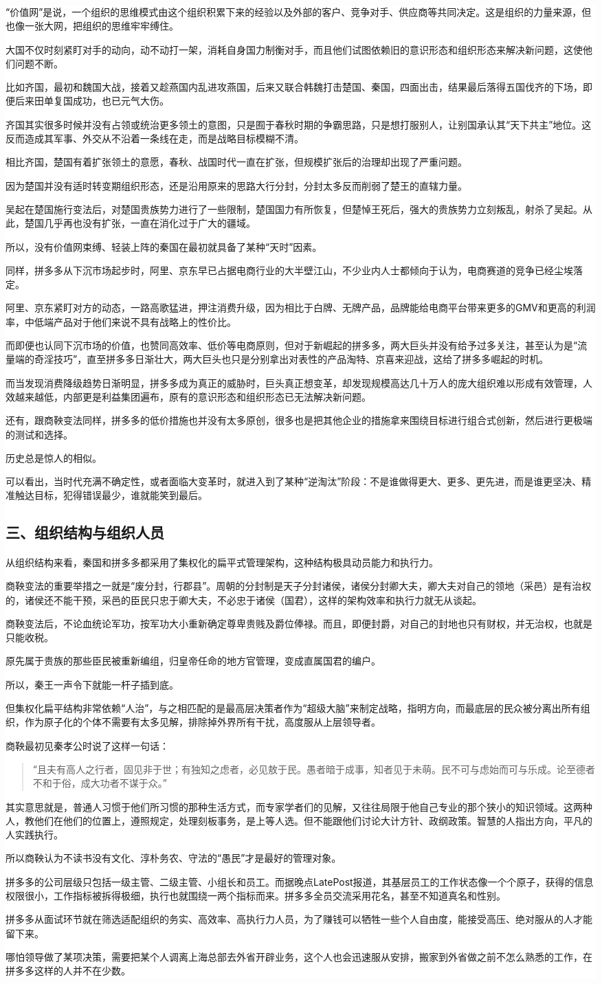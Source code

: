 “价值网”是说，一个组织的思维模式由这个组织积累下来的经验以及外部的客户、竞争对手、供应商等共同决定。这是组织的力量来源，但也像一张大网，把组织的思维牢牢缚住。

大国不仅时刻紧盯对手的动向，动不动打一架，消耗自身国力制衡对手，而且他们试图依赖旧的意识形态和组织形态来解决新问题，这使他们问题不断。

比如齐国，最初和魏国大战，接着又趁燕国内乱进攻燕国，后来又联合韩魏打击楚国、秦国，四面出击，结果最后落得五国伐齐的下场，即便后来田单复国成功，也已元气大伤。

齐国其实很多时候并没有占领或统治更多领土的意图，只是囿于春秋时期的争霸思路，只是想打服别人，让别国承认其“天下共主”地位。这反而造成其军事、外交从不沿着一条线在走，而是战略目标模糊不清。

相比齐国，楚国有着扩张领土的意愿，春秋、战国时代一直在扩张，但规模扩张后的治理却出现了严重问题。

因为楚国并没有适时转变期组织形态，还是沿用原来的思路大行分封，分封太多反而削弱了楚王的直辖力量。

吴起在楚国施行变法后，对楚国贵族势力进行了一些限制，楚国国力有所恢复，但楚悼王死后，强大的贵族势力立刻叛乱，射杀了吴起。从此，楚国几乎再也没有扩张，一直在消化过于广大的疆域。

所以，没有价值网束缚、轻装上阵的秦国在最初就具备了某种“天时”因素。

同样，拼多多从下沉市场起步时，阿里、京东早已占据电商行业的大半壁江山，不少业内人士都倾向于认为，电商赛道的竞争已经尘埃落定。

阿里、京东紧盯对方的动态，一路高歌猛进，押注消费升级，因为相比于白牌、无牌产品，品牌能给电商平台带来更多的GMV和更高的利润率，中低端产品对于他们来说不具有战略上的性价比。

而即便也认同下沉市场的价值，也赞同高效率、低价等电商原则，但对于新崛起的拼多多，两大巨头并没有给予过多关注，甚至认为是“流量端的奇淫技巧”，直至拼多多日渐壮大，两大巨头也只是分别拿出对表性的产品淘特、京喜来迎战，这给了拼多多崛起的时机。

而当发现消费降级趋势日渐明显，拼多多成为真正的威胁时，巨头真正想变革，却发现规模高达几十万人的庞大组织难以形成有效管理，人效越来越低，内部更是利益集团遍布，原有的意识形态和组织形态已无法解决新问题。

还有，跟商鞅变法同样，拼多多的低价措施也并没有太多原创，很多也是把其他企业的措施拿来围绕目标进行组合式创新，然后进行更极端的测试和选择。

历史总是惊人的相似。

可以看出，当时代充满不确定性，或者面临大变革时，就进入到了某种“逆淘汰”阶段：不是谁做得更大、更多、更先进，而是谁更坚决、精准触达目标，犯得错误最少，谁就能笑到最后。

## 三、组织结构与组织人员

从组织结构来看，秦国和拼多多都采用了集权化的扁平式管理架构，这种结构极具动员能力和执行力。

商鞅变法的重要举措之一就是“废分封，行郡县”。周朝的分封制是天子分封诸侯，诸侯分封卿大夫，卿大夫对自己的领地（采邑）是有治权的，诸侯还不能干预，采邑的臣民只忠于卿大夫，不必忠于诸侯（国君），这样的架构效率和执行力就无从谈起。

商鞅变法后，不论血统论军功，按军功大小重新确定尊卑贵贱及爵位俸禄。而且，即便封爵，对自己的封地也只有财权，并无治权，也就是只能收税。

原先属于贵族的那些臣民被重新编组，归皇帝任命的地方官管理，变成直属国君的编户。

所以，秦王一声令下就能一杆子插到底。

但集权化扁平结构非常依赖“人治”，与之相匹配的是最高层决策者作为“超级大脑”来制定战略，指明方向，而最底层的民众被分离出所有组织，作为原子化的个体不需要有太多见解，排除掉外界所有干扰，高度服从上层领导者。

商鞅最初见秦孝公时说了这样一句话：

> “且夫有高人之行者，固见非于世；有独知之虑者，必见敖于民。愚者暗于成事，知者见于未萌。民不可与虑始而可与乐成。论至德者不和于俗，成大功者不谋于众。”

其实意思就是，普通人习惯于他们所习惯的那种生活方式，而专家学者们的见解，又往往局限于他自己专业的那个狭小的知识领域。这两种人，教他们在他们的位置上，遵照规定，处理刻板事务，是上等人选。但不能跟他们讨论大计方针、政纲政策。智慧的人指出方向，平凡的人实践执行。

所以商鞅认为不读书没有文化、淳朴务农、守法的“愚民”才是最好的管理对象。

拼多多的公司层级只包括一级主管、二级主管、小组长和员工。而据晚点LatePost报道，其基层员工的工作状态像一个个原子，获得的信息权限很小，工作指标被拆得极细，执行也就围绕一两个指标而来。拼多多全员交流采用花名，甚至不知道真名和性别。

拼多多从面试环节就在筛选适配组织的务实、高效率、高执行力人员，为了赚钱可以牺牲一些个人自由度，能接受高压、绝对服从的人才能留下来。

哪怕领导做了某项决策，需要把某个人调离上海总部去外省开辟业务，这个人也会迅速服从安排，搬家到外省做之前不怎么熟悉的工作，在拼多多这样的人并不在少数。
